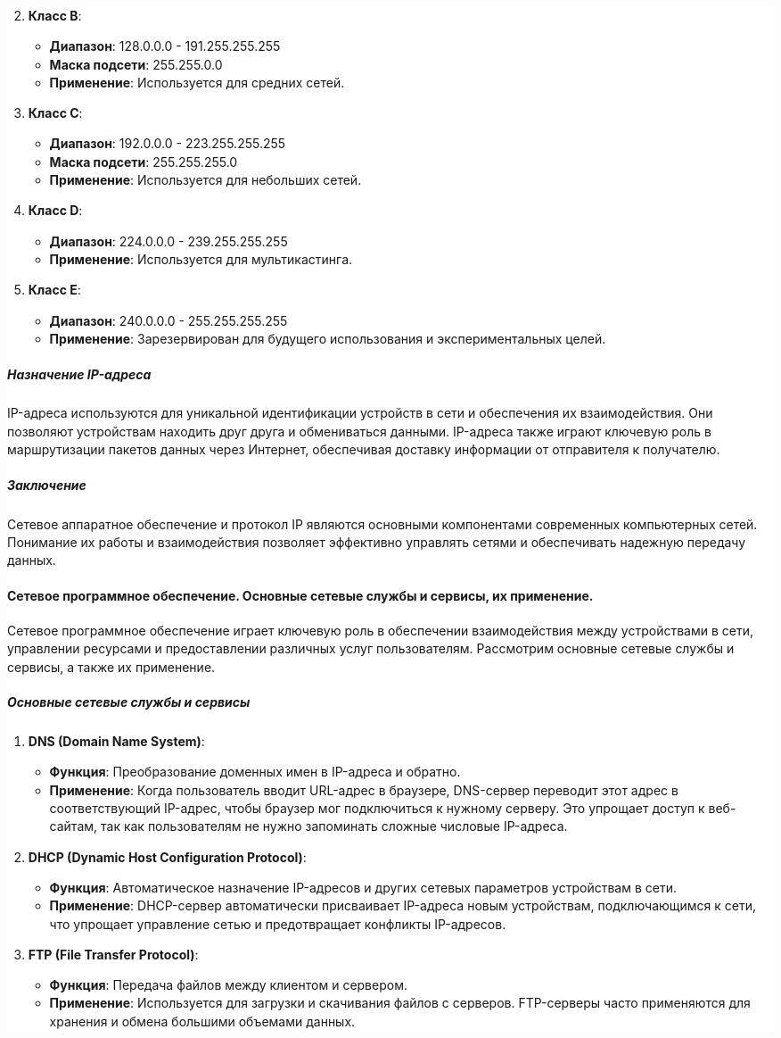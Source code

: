 2. **Класс B**:
    - **Диапазон**: 128.0.0.0 - 191.255.255.255
    - **Маска подсети**: 255.255.0.0
    - **Применение**: Используется для средних сетей.

3. **Класс C**:
    - **Диапазон**: 192.0.0.0 - 223.255.255.255
    - **Маска подсети**: 255.255.255.0
    - **Применение**: Используется для небольших сетей.

4. **Класс D**:
    - **Диапазон**: 224.0.0.0 - 239.255.255.255
    - **Применение**: Используется для мультикастинга.

5. **Класс E**:
    - **Диапазон**: 240.0.0.0 - 255.255.255.255
    - **Применение**: Зарезервирован для будущего использования и экспериментальных целей.

##### Назначение IP-адреса

IP-адреса используются для уникальной идентификации устройств в сети и обеспечения их взаимодействия. Они позволяют устройствам находить друг друга и обмениваться данными. IP-адреса также играют ключевую роль в маршрутизации пакетов данных через Интернет, обеспечивая доставку информации от отправителя к получателю.

##### Заключение

Сетевое аппаратное обеспечение и протокол IP являются основными компонентами современных компьютерных сетей. Понимание их работы и взаимодействия позволяет эффективно управлять сетями и обеспечивать надежную передачу данных.


#### Сетевое программное обеспечение. Основные сетевые службы и сервисы, их применение.

Сетевое программное обеспечение играет ключевую роль в обеспечении взаимодействия между устройствами в сети, управлении ресурсами и предоставлении различных услуг пользователям. Рассмотрим основные сетевые службы и сервисы, а также их применение.

##### Основные сетевые службы и сервисы

1. **DNS (Domain Name System)**:
    - **Функция**: Преобразование доменных имен в IP-адреса и обратно.
    - **Применение**: Когда пользователь вводит URL-адрес в браузере, DNS-сервер переводит этот адрес в соответствующий IP-адрес, чтобы браузер мог подключиться к нужному серверу. Это упрощает доступ к веб-сайтам, так как пользователям не нужно запоминать сложные числовые IP-адреса.

2. **DHCP (Dynamic Host Configuration Protocol)**:
    - **Функция**: Автоматическое назначение IP-адресов и других сетевых параметров устройствам в сети.
    - **Применение**: DHCP-сервер автоматически присваивает IP-адреса новым устройствам, подключающимся к сети, что упрощает управление сетью и предотвращает конфликты IP-адресов.

3. **FTP (File Transfer Protocol)**:
    - **Функция**: Передача файлов между клиентом и сервером.
    - **Применение**: Используется для загрузки и скачивания файлов с серверов. FTP-серверы часто применяются для хранения и обмена большими объемами данных.
